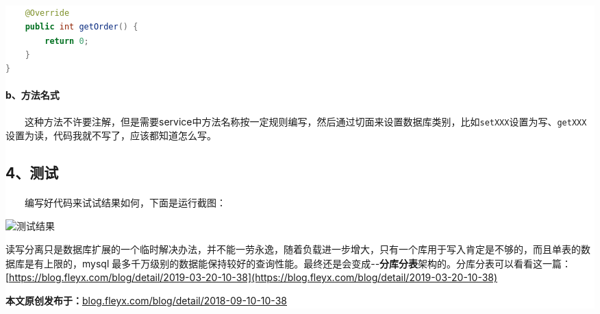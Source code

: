 ```java
    @Override
    public int getOrder() {
        return 0;
    }
}
```

#### b、方法名式

&emsp;&emsp;这种方法不许要注解，但是需要service中方法名称按一定规则编写，然后通过切面来设置数据库类别，比如`setXXX`设置为写、`getXXX`设置为读，代码我就不写了，应该都知道怎么写。

## 4、测试

&emsp;&emsp;编写好代码来试试结果如何，下面是运行截图：

![测试结果](https://raw.githubusercontent.com/FleyX/files/master/blogImg/%E8%AF%BB%E5%86%99%E5%88%86%E7%A6%BB/20190107102056.png)

读写分离只是数据库扩展的一个临时解决办法，并不能一劳永逸，随着负载进一步增大，只有一个库用于写入肯定是不够的，而且单表的数据库是有上限的，mysql 最多千万级别的数据能保持较好的查询性能。最终还是会变成--**分库分表**架构的。分库分表可以看看这一篇：[https://blog.fleyx.com/blog/detail/2019-03-20-10-38](https://blog.fleyx.com/blog/detail/2019-03-20-10-38)

**本文原创发布于：**[blog.fleyx.com/blog/detail/2018-09-10-10-38](blog.fleyx.com/blog/detail/2018-09-10-10-38)
